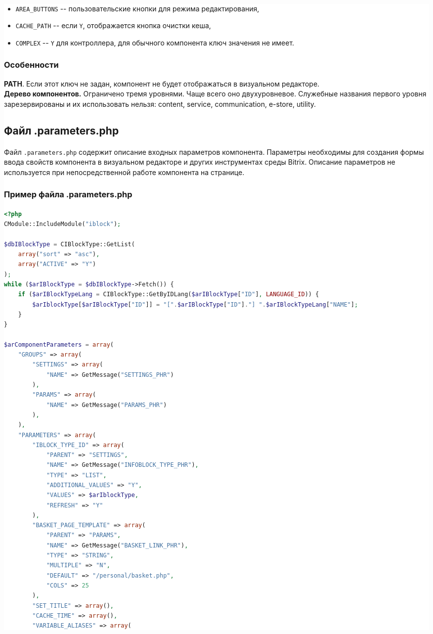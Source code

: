 -  `AREA_BUTTONS` -- пользовательские кнопки для режима редактирования,

-  `CACHE_PATH` -- если `Y`, отображается кнопка очистки кеша,

-  `COMPLEX` -- `Y` для контроллера, для обычного компонента ключ значения не имеет.

### Особенности

**PATH**. Если этот ключ не задан, компонент не будет отображаться в визуальном редакторе.\
**Дерево компонентов.** Ограничено тремя уровнями. Чаще всего оно двухуровневое. Служебные названия первого уровня зарезервированы и их использовать нельзя: content, service, communication, e-store, utility.

## Файл .parameters.php

Файл `.parameters.php` содержит описание входных параметров компонента. Параметры необходимы для создания формы ввода свойств компонента в визуальном редакторе и других инструментах среды Bitrix. Описание параметров не используется при непосредственной работе компонента на странице.

### Пример файла .parameters.php

```php
<?php
CModule::IncludeModule("iblock");

$dbIBlockType = CIBlockType::GetList(
    array("sort" => "asc"),
    array("ACTIVE" => "Y")
);
while ($arIBlockType = $dbIBlockType->Fetch()) {
    if ($arIBlockTypeLang = CIBlockType::GetByIDLang($arIBlockType["ID"], LANGUAGE_ID)) {
        $arIblockType[$arIBlockType["ID"]] = "[".$arIBlockType["ID"]."] ".$arIBlockTypeLang["NAME"];
    }
}

$arComponentParameters = array(
    "GROUPS" => array(
        "SETTINGS" => array(
            "NAME" => GetMessage("SETTINGS_PHR")
        ),
        "PARAMS" => array(
            "NAME" => GetMessage("PARAMS_PHR")
        ),
    ),
    "PARAMETERS" => array(
        "IBLOCK_TYPE_ID" => array(
            "PARENT" => "SETTINGS",
            "NAME" => GetMessage("INFOBLOCK_TYPE_PHR"),
            "TYPE" => "LIST",
            "ADDITIONAL_VALUES" => "Y",
            "VALUES" => $arIblockType,
            "REFRESH" => "Y"
        ),
        "BASKET_PAGE_TEMPLATE" => array(
            "PARENT" => "PARAMS",
            "NAME" => GetMessage("BASKET_LINK_PHR"),
            "TYPE" => "STRING",
            "MULTIPLE" => "N",
            "DEFAULT" => "/personal/basket.php",
            "COLS" => 25
        ),
        "SET_TITLE" => array(),
        "CACHE_TIME" => array(),
        "VARIABLE_ALIASES" => array(
```